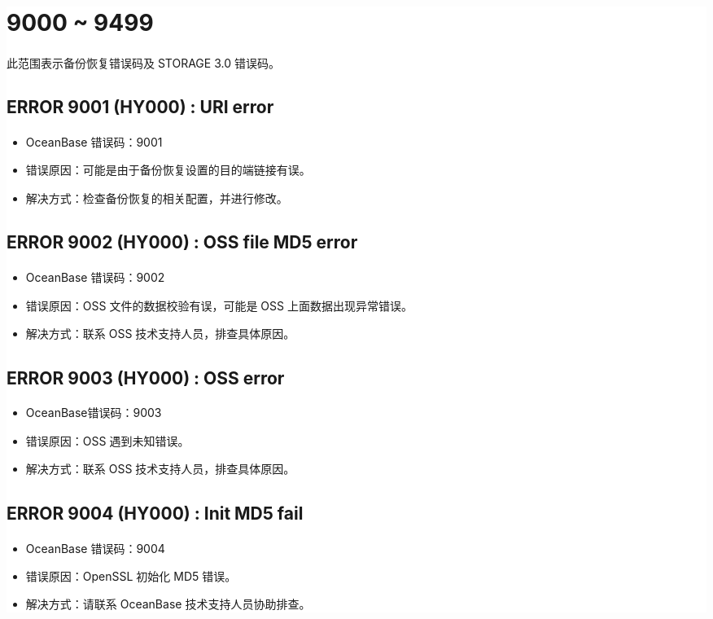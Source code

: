 9000 ~ 9499 
=================================

此范围表示备份恢复错误码及 STORAGE 3.0 错误码。

ERROR 9001 (HY000) : URI error 
---------------------------------------------------

* OceanBase 错误码：9001

  

* 错误原因：可能是由于备份恢复设置的目的端链接有误。

  

* 解决方式：检查备份恢复的相关配置，并进行修改。

  




ERROR 9002 (HY000) : OSS file MD5 error 
------------------------------------------------------------

* OceanBase 错误码：9002

  

* 错误原因：OSS 文件的数据校验有误，可能是 OSS 上面数据出现异常错误。

  

* 解决方式：联系 OSS 技术支持人员，排查具体原因。

  




ERROR 9003 (HY000) : OSS error 
---------------------------------------------------

* OceanBase错误码：9003

  

* 错误原因：OSS 遇到未知错误。

  

* 解决方式：联系 OSS 技术支持人员，排查具体原因。

  




ERROR 9004 (HY000) : Init MD5 fail 
-------------------------------------------------------

* OceanBase 错误码：9004

  

* 错误原因：OpenSSL 初始化 MD5 错误。

  

* 解决方式：请联系 OceanBase 技术支持人员协助排查。
